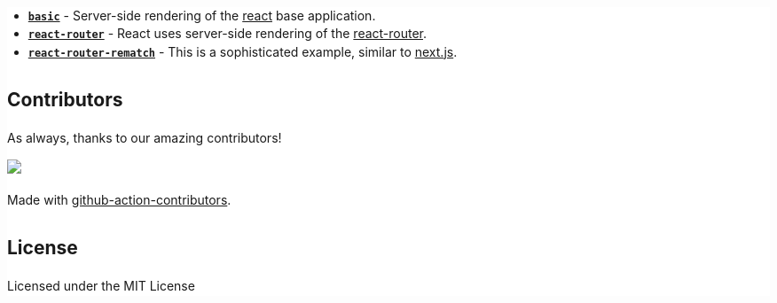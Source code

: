 - [**`basic`**](example/basic) - Server-side rendering of the [react](https://github.com/facebook/react) base application.
- [**`react-router`**](example/basic-routes) - React uses server-side rendering of the [react-router](https://github.com/ReactTraining/react-router).
- [**`react-router-rematch`**](example/react-router-rematch-old) - This is a sophisticated example, similar to [next.js](https://github.com/zeit/next.js).

## Contributors

As always, thanks to our amazing contributors!

<a href="https://github.com/kktjs/ssr/graphs/contributors">
  <img src="https://kktjs.github.io/ssr/CONTRIBUTORS.svg" />
</a>

Made with [github-action-contributors](https://github.com/jaywcjlove/github-action-contributors).

## License

Licensed under the MIT License
